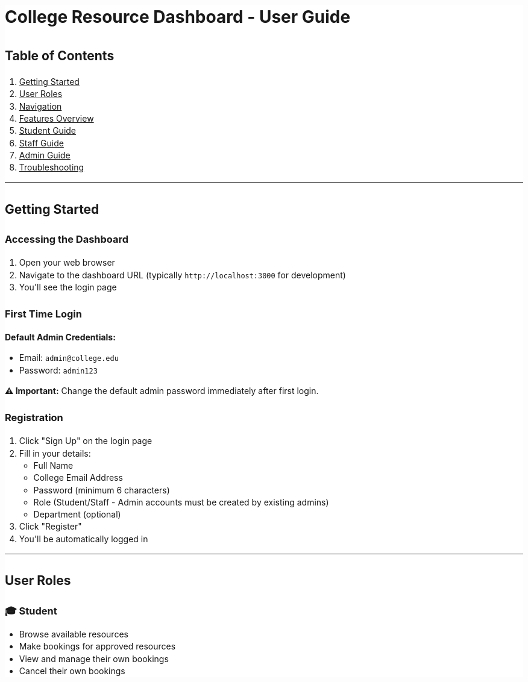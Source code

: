 # College Resource Dashboard - User Guide

## Table of Contents
1. [Getting Started](#getting-started)
2. [User Roles](#user-roles)
3. [Navigation](#navigation)
4. [Features Overview](#features-overview)
5. [Student Guide](#student-guide)
6. [Staff Guide](#staff-guide)
7. [Admin Guide](#admin-guide)
8. [Troubleshooting](#troubleshooting)

---

## Getting Started

### Accessing the Dashboard
1. Open your web browser
2. Navigate to the dashboard URL (typically `http://localhost:3000` for development)
3. You'll see the login page

### First Time Login
**Default Admin Credentials:**
- Email: `admin@college.edu`
- Password: `admin123`

**⚠️ Important:** Change the default admin password immediately after first login.

### Registration
1. Click "Sign Up" on the login page
2. Fill in your details:
   - Full Name
   - College Email Address
   - Password (minimum 6 characters)
   - Role (Student/Staff - Admin accounts must be created by existing admins)
   - Department (optional)
3. Click "Register"
4. You'll be automatically logged in

---

## User Roles

### 🎓 Student
- Browse available resources
- Make bookings for approved resources
- View and manage their own bookings
- Cancel their own bookings
